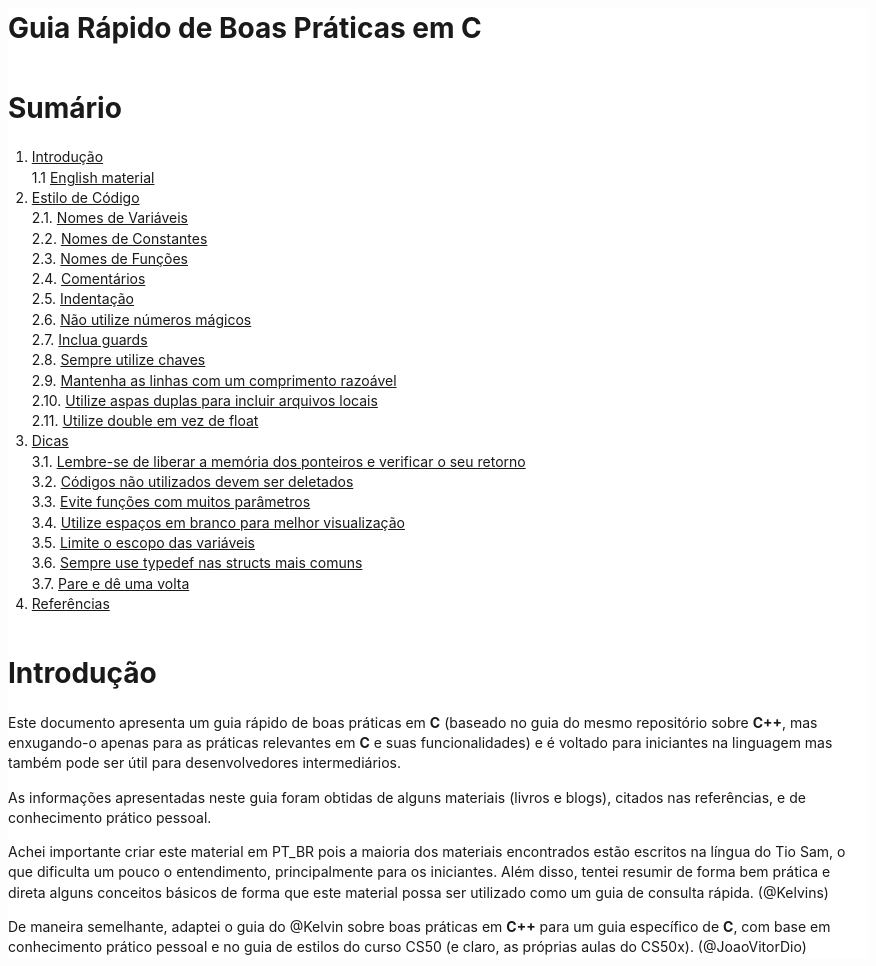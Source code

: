 # Guia Rápido de Boas Práticas em C

# Sumário

1. [Introdução](#introdução)  
1.1 [English material](#English-material)
2. [Estilo de Código](#estilo-de-código)  
2.1. [Nomes de Variáveis](#nomes-de-variáveis)  
2.2. [Nomes de Constantes](#nomes-de-constantes)  
2.3. [Nomes de Funções](#nomes-de-funções)  
2.4. [Comentários](#comentários)  
2.5. [Indentação](#indentação)  
2.6. [Não utilize números mágicos](#não-utilize-números-mágicos)  
2.7. [Inclua guards](#inclua-guards)  
2.8. [Sempre utilize chaves](#sempre-utilize-chaves)  
2.9. [Mantenha as linhas com um comprimento razoável](#mantenha-as-linhas-com-um-comprimento-razoável)  
2.10. [Utilize aspas duplas para incluir arquivos locais](#utilize-aspas-duplas-para-incluir-arquivos-locais)  
2.11. [Utilize double em vez de float](#utilize-double-em-vez-de-float)  
3. [Dicas](#dicas)  
3.1. [Lembre-se de liberar a memória dos ponteiros e verificar o seu retorno](#Lembre-se-de-liberar-a-memória-dos-ponteiros-e-verificar-o-seu-retorno)  
3.2. [Códigos não utilizados devem ser deletados](#códigos-não-utilizados-devem-ser-deletados)  
3.3. [Evite funções com muitos parâmetros](#evite-funções-com-muitos-parâmetros)  
3.4. [Utilize espaços em branco para melhor visualização](#utilize-espaços-em-branco-para-melhor-visualização)  
3.5. [Limite o escopo das variáveis](#limite-o-escopo-das-variáveis)  
3.6. [Sempre use typedef nas structs mais comuns](#Sempre-use-typedef-nas-structs-mais-comuns)  
3.7. [Pare e dê uma volta](#pare-e-dê-uma-volta)  
4. [Referências](#referências)  

# Introdução

Este documento apresenta um guia rápido de boas práticas em **C** (baseado no guia do mesmo repositório sobre **C++**, mas enxugando-o apenas para as práticas relevantes em **C** e suas funcionalidades) e é voltado para iniciantes na linguagem mas também pode ser útil para desenvolvedores intermediários.

As informações apresentadas neste guia foram obtidas de alguns materiais (livros e blogs), citados nas referências, e de conhecimento prático pessoal.

Achei importante criar este material em PT_BR pois a maioria dos materiais encontrados estão escritos na língua do Tio Sam, o que dificulta um pouco o entendimento, principalmente para os iniciantes. Além disso, tentei resumir de forma bem prática e direta alguns conceitos básicos de forma que este material possa ser utilizado como um guia de consulta rápida. (@Kelvins)

De maneira semelhante, adaptei o guia do @Kelvin sobre boas práticas em **C++** para um guia específico de **C**, com base em conhecimento prático pessoal e no guia de estilos do curso CS50 (e claro, as próprias aulas do CS50x). (@JoaoVitorDio)
